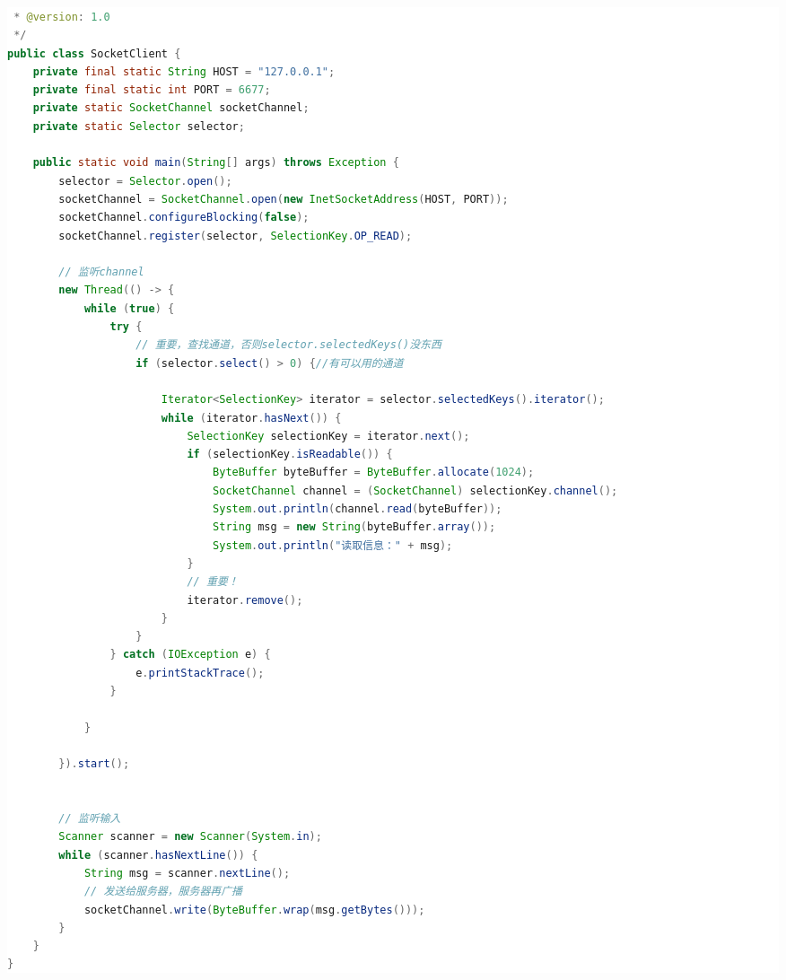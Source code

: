 ```java
 * @version: 1.0
 */
public class SocketClient {
    private final static String HOST = "127.0.0.1";
    private final static int PORT = 6677;
    private static SocketChannel socketChannel;
    private static Selector selector;

    public static void main(String[] args) throws Exception {
        selector = Selector.open();
        socketChannel = SocketChannel.open(new InetSocketAddress(HOST, PORT));
        socketChannel.configureBlocking(false);
        socketChannel.register(selector, SelectionKey.OP_READ);

        // 监听channel
        new Thread(() -> {
            while (true) {
                try {
                    // 重要，查找通道，否则selector.selectedKeys()没东西
                    if (selector.select() > 0) {//有可以用的通道

                        Iterator<SelectionKey> iterator = selector.selectedKeys().iterator();
                        while (iterator.hasNext()) {
                            SelectionKey selectionKey = iterator.next();
                            if (selectionKey.isReadable()) {
                                ByteBuffer byteBuffer = ByteBuffer.allocate(1024);
                                SocketChannel channel = (SocketChannel) selectionKey.channel();
                                System.out.println(channel.read(byteBuffer));
                                String msg = new String(byteBuffer.array());
                                System.out.println("读取信息：" + msg);
                            }
                            // 重要！
                            iterator.remove();
                        }
                    }
                } catch (IOException e) {
                    e.printStackTrace();
                }

            }

        }).start();


        // 监听输入
        Scanner scanner = new Scanner(System.in);
        while (scanner.hasNextLine()) {
            String msg = scanner.nextLine();
            // 发送给服务器，服务器再广播
            socketChannel.write(ByteBuffer.wrap(msg.getBytes()));
        }
    }
}

```
